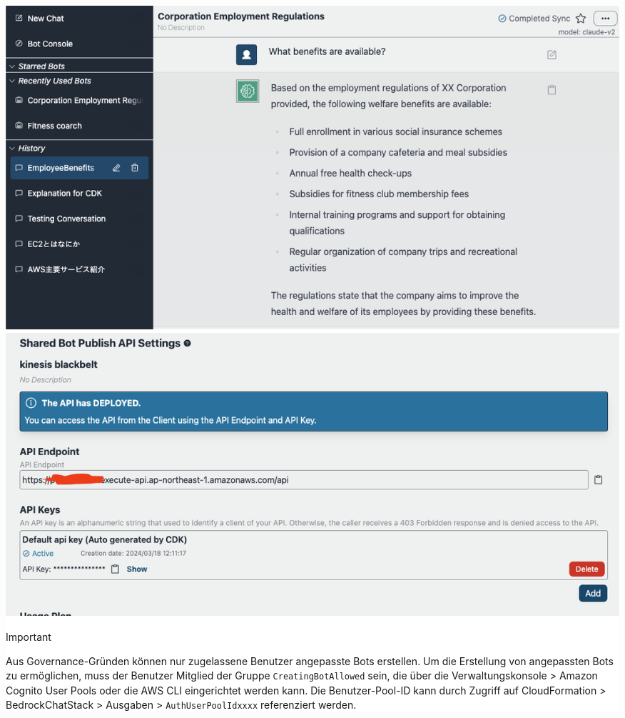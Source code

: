 ![](./imgs/bot_chat.png)
![](./imgs/bot_api_publish_screenshot3.png)

> [!Important]
> Aus Governance-Gründen können nur zugelassene Benutzer angepasste Bots erstellen. Um die Erstellung von angepassten Bots zu ermöglichen, muss der Benutzer Mitglied der Gruppe `CreatingBotAllowed` sein, die über die Verwaltungskonsole > Amazon Cognito User Pools oder die AWS CLI eingerichtet werden kann. Die Benutzer-Pool-ID kann durch Zugriff auf CloudFormation > BedrockChatStack > Ausgaben > `AuthUserPoolIdxxxx` referenziert werden.
